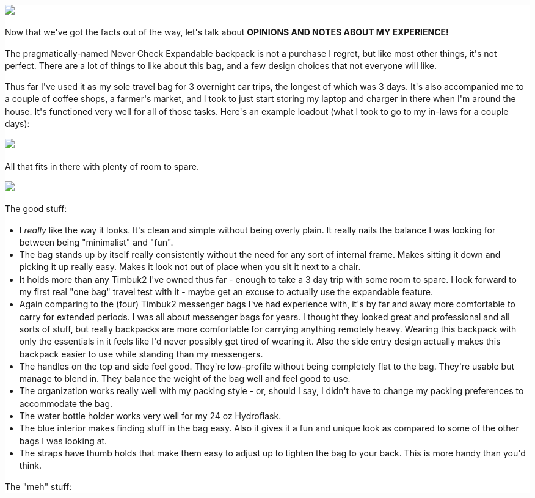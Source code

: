   
[![](assets/345-20.jpg)](https://1.bp.blogspot.com/-E0sVrncy4XQ/W0rVsVrTW9I/AAAAAAADHp8/a5po2QjpuVAaeOcZj1gz9gcRm-GLcUfDQCKgBGAs/s1600/IMG%5F20180714%5F221050.jpg)

  
Now that we've got the facts out of the way, let's talk about **OPINIONS AND NOTES ABOUT MY EXPERIENCE!**

  
The pragmatically-named Never Check Expandable backpack is not a purchase I regret, but like most other things, it's not perfect. There are a lot of things to like about this bag, and a few design choices that not everyone will like.

  
Thus far I've used it as my sole travel bag for 3 overnight car trips, the longest of which was 3 days. It's also accompanied me to a couple of coffee shops, a farmer's market, and I took to just start storing my laptop and charger in there when I'm around the house. It's functioned very well for all of those tasks. Here's an example loadout (what I took to go to my in-laws for a couple days):

  
[![](assets/345-21.jpg)](https://4.bp.blogspot.com/-bQMi4Zgsd9A/W0rkTFDMyzI/AAAAAAADHqY/sHI0sEFf1bkdMdrhSjMTOp8jq6QR9rKkwCLcBGAs/s1600/IMG%5F20180607%5F223728%2B-%2BEdited.jpg)

  
All that fits in there with plenty of room to spare.

  
[![](assets/345-22.jpg)](https://4.bp.blogspot.com/-YD-6cHOpy3k/W0q0GBv6zsI/AAAAAAADHlg/1eOoCwXoHMIbubDNx%5FDTTWHDy%5FajUOh8QCEwYBhgL/s1600/IMG%5F20180607%5F223330.jpg)

  
The good stuff:

* I _really_ like the way it looks. It's clean and simple without being overly plain. It really nails the balance I was looking for between being "minimalist" and "fun".
* The bag stands up by itself really consistently without the need for any sort of internal frame. Makes sitting it down and picking it up really easy. Makes it look not out of place when you sit it next to a chair.
* It holds more than any Timbuk2 I've owned thus far - enough to take a 3 day trip with some room to spare. I look forward to my first real "one bag" travel test with it - maybe get an excuse to actually use the expandable feature.
* Again comparing to the (four) Timbuk2 messenger bags I've had experience with, it's by far and away more comfortable to carry for extended periods. I was all about messenger bags for years. I thought they looked great and professional and all sorts of stuff, but really backpacks are more comfortable for carrying anything remotely heavy. Wearing this backpack with only the essentials in it feels like I'd never possibly get tired of wearing it. Also the side entry design actually makes this backpack easier to use while standing than my messengers.
* The handles on the top and side feel good. They're low-profile without being completely flat to the bag. They're usable but manage to blend in. They balance the weight of the bag well and feel good to use.
* The organization works really well with my packing style - or, should I say, I didn't have to change my packing preferences to accommodate the bag.
* The water bottle holder works very well for my 24 oz Hydroflask.
* The blue interior makes finding stuff in the bag easy. Also it gives it a fun and unique look as compared to some of the other bags I was looking at.
* The straps have thumb holds that make them easy to adjust up to tighten the bag to your back. This is more handy than you'd think.
  
The "meh" stuff:
